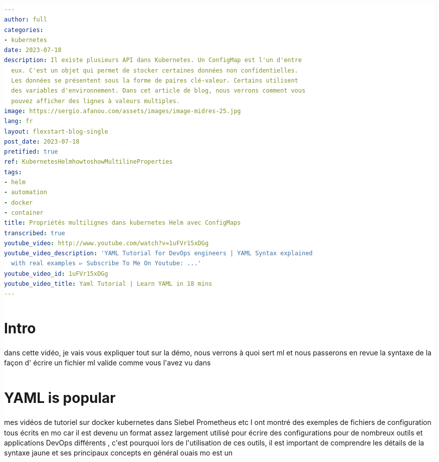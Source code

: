 ```yaml
---
author: full
categories:
- kubernetes
date: 2023-07-18
description: Il existe plusieurs API dans Kubernetes. Un ConfigMap est l'un d'entre
  eux. C'est un objet qui permet de stocker certaines données non confidentielles.
  Les données se présentent sous la forme de paires clé-valeur. Certains utilisent
  des variables d'environnement. Dans cet article de blog, nous verrons comment vous
  pouvez afficher des lignes à valeurs multiples.
image: https://sergio.afanou.com/assets/images/image-midres-25.jpg
lang: fr
layout: flexstart-blog-single
post_date: 2023-07-18
pretified: true
ref: KubernetesHelmhowtoshowMultilineProperties
tags:
- helm
- automation
- docker
- container
title: Propriétés multilignes dans kubernetes Helm avec ConfigMaps
transcribed: true
youtube_video: http://www.youtube.com/watch?v=1uFVr15xDGg
youtube_video_description: 'YAML Tutorial for DevOps engineers | YAML Syntax explained
  with real examples ▻ Subscribe To Me On Youtube: ...'
youtube_video_id: 1uFVr15xDGg
youtube_video_title: Yaml Tutorial | Learn YAML in 18 mins
---
```


#  Intro

dans cette vidéo, je vais vous expliquer tout sur la
démo, nous verrons à quoi sert ml et
nous passerons en revue la syntaxe de la façon d'
écrire un fichier ml valide comme vous l'avez vu dans



# YAML is popular

mes vidéos de tutoriel sur docker
kubernetes dans Siebel
Prometheus etc I  ont montré des exemples de
fichiers de configuration tous écrits en mo
car il est devenu un format assez largement
utilisé pour écrire des configurations
pour de nombreux outils et applications DevOps différents
, c'est pourquoi lors de l'utilisation de ces
outils, il est important de comprendre les
détails de la syntaxe jaune et ses principaux
concepts en général ouais  mo est un

